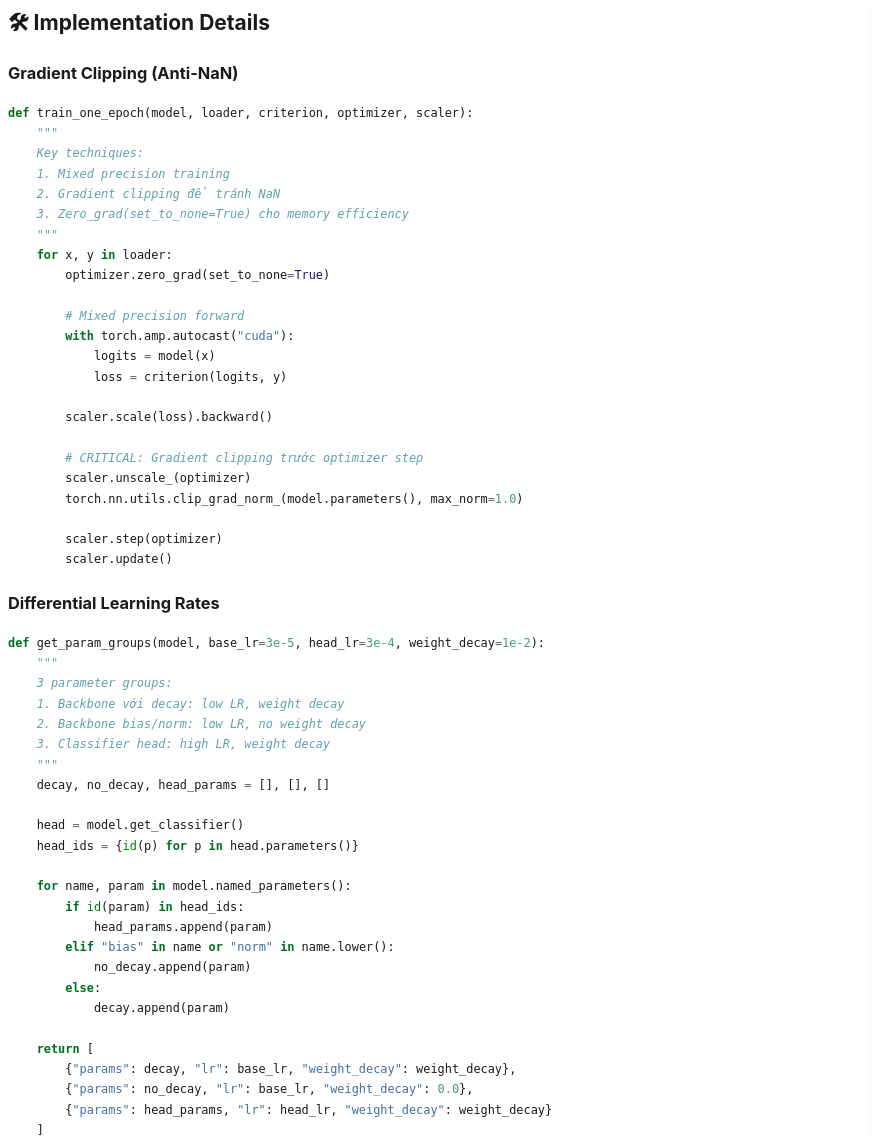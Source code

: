 
## 🛠️ Implementation Details

### Gradient Clipping (Anti-NaN)

```python
def train_one_epoch(model, loader, criterion, optimizer, scaler):
    """
    Key techniques:
    1. Mixed precision training
    2. Gradient clipping để tránh NaN
    3. Zero_grad(set_to_none=True) cho memory efficiency
    """
    for x, y in loader:
        optimizer.zero_grad(set_to_none=True)
        
        # Mixed precision forward
        with torch.amp.autocast("cuda"):
            logits = model(x)
            loss = criterion(logits, y)
        
        scaler.scale(loss).backward()
        
        # CRITICAL: Gradient clipping trước optimizer step
        scaler.unscale_(optimizer)
        torch.nn.utils.clip_grad_norm_(model.parameters(), max_norm=1.0)
        
        scaler.step(optimizer)
        scaler.update()
```

### Differential Learning Rates

```python
def get_param_groups(model, base_lr=3e-5, head_lr=3e-4, weight_decay=1e-2):
    """
    3 parameter groups:
    1. Backbone với decay: low LR, weight decay
    2. Backbone bias/norm: low LR, no weight decay
    3. Classifier head: high LR, weight decay
    """
    decay, no_decay, head_params = [], [], []
    
    head = model.get_classifier()
    head_ids = {id(p) for p in head.parameters()}
    
    for name, param in model.named_parameters():
        if id(param) in head_ids:
            head_params.append(param)
        elif "bias" in name or "norm" in name.lower():
            no_decay.append(param)
        else:
            decay.append(param)
    
    return [
        {"params": decay, "lr": base_lr, "weight_decay": weight_decay},
        {"params": no_decay, "lr": base_lr, "weight_decay": 0.0},
        {"params": head_params, "lr": head_lr, "weight_decay": weight_decay}
    ]
```
